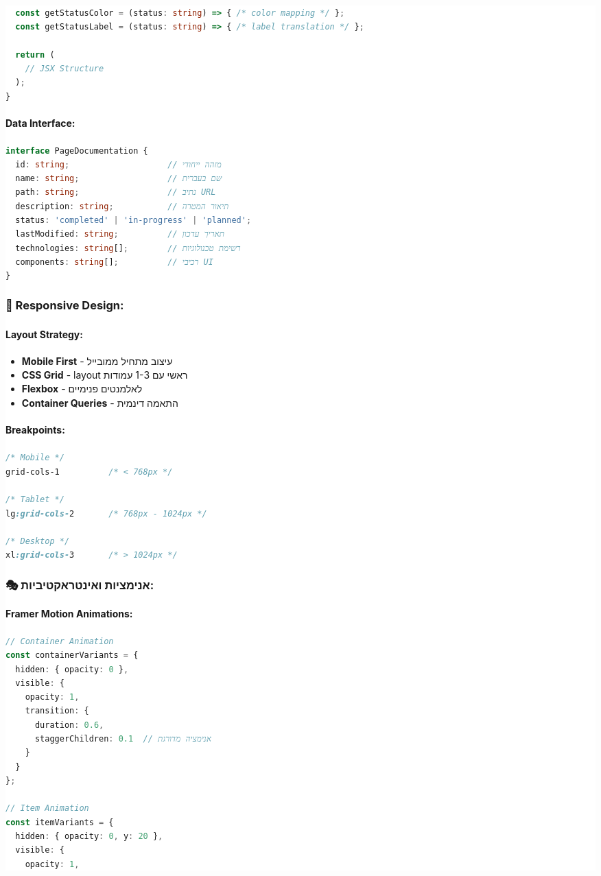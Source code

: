 ```typescript
  const getStatusColor = (status: string) => { /* color mapping */ };
  const getStatusLabel = (status: string) => { /* label translation */ };

  return (
    // JSX Structure
  );
}
```

#### Data Interface:
```typescript
interface PageDocumentation {
  id: string;                    // מזהה ייחודי
  name: string;                  // שם בעברית
  path: string;                  // נתיב URL
  description: string;           // תיאור המטרה
  status: 'completed' | 'in-progress' | 'planned';
  lastModified: string;          // תאריך עדכון
  technologies: string[];        // רשימת טכנולוגיות
  components: string[];          // רכיבי UI
}
```

### 📱 Responsive Design:

#### Layout Strategy:
- **Mobile First** - עיצוב מתחיל ממובייל
- **CSS Grid** - layout ראשי עם 1-3 עמודות
- **Flexbox** - לאלמנטים פנימיים
- **Container Queries** - התאמה דינמית

#### Breakpoints:
```css
/* Mobile */
grid-cols-1          /* < 768px */

/* Tablet */
lg:grid-cols-2       /* 768px - 1024px */

/* Desktop */
xl:grid-cols-3       /* > 1024px */
```

### 🎭 אנימציות ואינטראקטיביות:

#### Framer Motion Animations:
```typescript
// Container Animation
const containerVariants = {
  hidden: { opacity: 0 },
  visible: {
    opacity: 1,
    transition: {
      duration: 0.6,
      staggerChildren: 0.1  // אנימציה מדורגת
    }
  }
};

// Item Animation
const itemVariants = {
  hidden: { opacity: 0, y: 20 },
  visible: {
    opacity: 1,
```